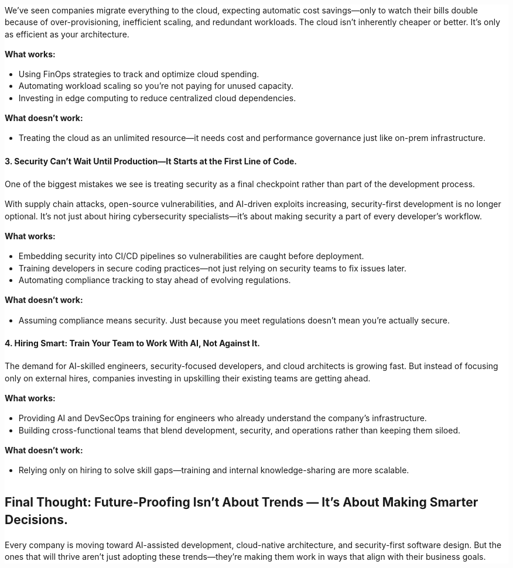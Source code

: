 We’ve seen companies migrate everything to the cloud, expecting automatic cost savings—only to watch their bills double because of over-provisioning, inefficient scaling, and redundant workloads. The cloud isn’t inherently cheaper or better. It’s only as efficient as your architecture.

**What works:**
- Using FinOps strategies to track and optimize cloud spending.
- Automating workload scaling so you’re not paying for unused capacity.
- Investing in edge computing to reduce centralized cloud dependencies.

**What doesn’t work:**
- Treating the cloud as an unlimited resource—it needs cost and performance governance just like on-prem infrastructure.

#### 3. Security Can’t Wait Until Production—It Starts at the First Line of Code.

One of the biggest mistakes we see is treating security as a final checkpoint rather than part of the development process.

With supply chain attacks, open-source vulnerabilities, and AI-driven exploits increasing, security-first development is no longer optional. It’s not just about hiring cybersecurity specialists—it’s about making security a part of every developer’s workflow.

**What works:**
- Embedding security into CI/CD pipelines so vulnerabilities are caught before deployment.
- Training developers in secure coding practices—not just relying on security teams to fix issues later.
- Automating compliance tracking to stay ahead of evolving regulations.

**What doesn’t work:**
- Assuming compliance means security. Just because you meet regulations doesn’t mean you’re actually secure.

#### 4. Hiring Smart: Train Your Team to Work With AI, Not Against It.

The demand for AI-skilled engineers, security-focused developers, and cloud architects is growing fast. But instead of focusing only on external hires, companies investing in upskilling their existing teams are getting ahead.

**What works:**
- Providing AI and DevSecOps training for engineers who already understand the company’s infrastructure.
- Building cross-functional teams that blend development, security, and operations rather than keeping them siloed.

**What doesn’t work:**
- Relying only on hiring to solve skill gaps—training and internal knowledge-sharing are more scalable.

## Final Thought: Future-Proofing Isn’t About Trends — It’s About Making Smarter Decisions.

Every company is moving toward AI-assisted development, cloud-native architecture, and security-first software design. But the ones that will thrive aren’t just adopting these trends—they’re making them work in ways that align with their business goals.
